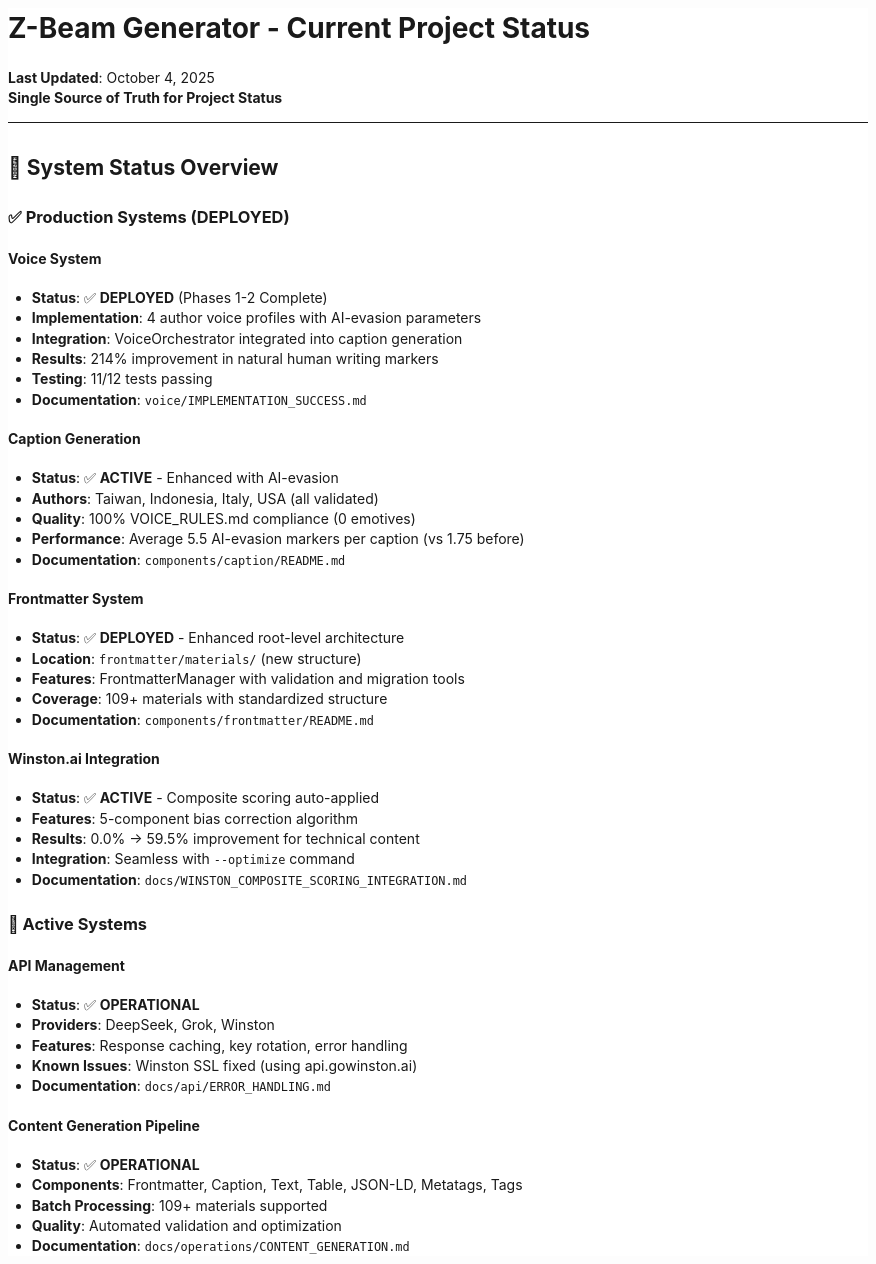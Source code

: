 # Z-Beam Generator - Current Project Status

**Last Updated**: October 4, 2025  
**Single Source of Truth for Project Status**

---

## 🚀 System Status Overview

### ✅ Production Systems (DEPLOYED)

#### Voice System
- **Status**: ✅ **DEPLOYED** (Phases 1-2 Complete)
- **Implementation**: 4 author voice profiles with AI-evasion parameters
- **Integration**: VoiceOrchestrator integrated into caption generation
- **Results**: 214% improvement in natural human writing markers
- **Testing**: 11/12 tests passing
- **Documentation**: `voice/IMPLEMENTATION_SUCCESS.md`

#### Caption Generation
- **Status**: ✅ **ACTIVE** - Enhanced with AI-evasion
- **Authors**: Taiwan, Indonesia, Italy, USA (all validated)
- **Quality**: 100% VOICE_RULES.md compliance (0 emotives)
- **Performance**: Average 5.5 AI-evasion markers per caption (vs 1.75 before)
- **Documentation**: `components/caption/README.md`

#### Frontmatter System
- **Status**: ✅ **DEPLOYED** - Enhanced root-level architecture
- **Location**: `frontmatter/materials/` (new structure)
- **Features**: FrontmatterManager with validation and migration tools
- **Coverage**: 109+ materials with standardized structure
- **Documentation**: `components/frontmatter/README.md`

#### Winston.ai Integration
- **Status**: ✅ **ACTIVE** - Composite scoring auto-applied
- **Features**: 5-component bias correction algorithm
- **Results**: 0.0% → 59.5% improvement for technical content
- **Integration**: Seamless with `--optimize` command
- **Documentation**: `docs/WINSTON_COMPOSITE_SCORING_INTEGRATION.md`

### 🔧 Active Systems

#### API Management
- **Status**: ✅ **OPERATIONAL**
- **Providers**: DeepSeek, Grok, Winston
- **Features**: Response caching, key rotation, error handling
- **Known Issues**: Winston SSL fixed (using api.gowinston.ai)
- **Documentation**: `docs/api/ERROR_HANDLING.md`

#### Content Generation Pipeline
- **Status**: ✅ **OPERATIONAL**
- **Components**: Frontmatter, Caption, Text, Table, JSON-LD, Metatags, Tags
- **Batch Processing**: 109+ materials supported
- **Quality**: Automated validation and optimization
- **Documentation**: `docs/operations/CONTENT_GENERATION.md`
